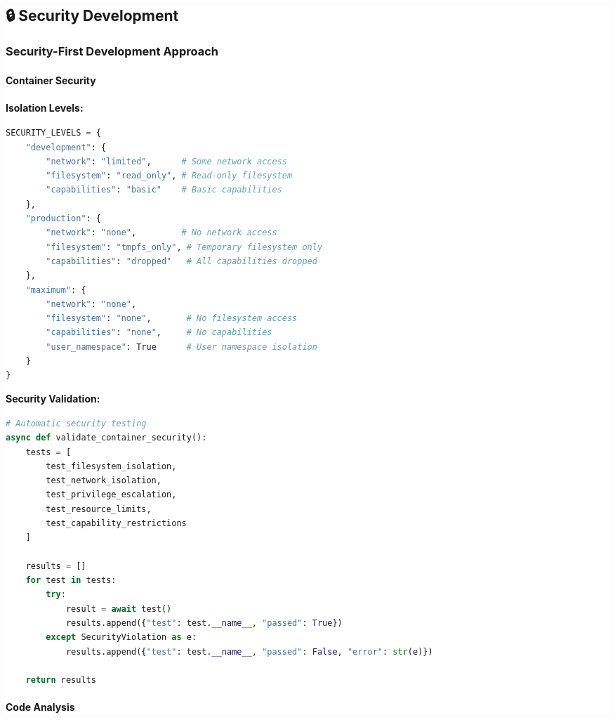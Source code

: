 ## 🔒 Security Development

### Security-First Development Approach

#### Container Security

**Isolation Levels:**
```python
SECURITY_LEVELS = {
    "development": {
        "network": "limited",      # Some network access
        "filesystem": "read_only", # Read-only filesystem
        "capabilities": "basic"    # Basic capabilities
    },
    "production": {
        "network": "none",         # No network access
        "filesystem": "tmpfs_only", # Temporary filesystem only
        "capabilities": "dropped"   # All capabilities dropped
    },
    "maximum": {
        "network": "none",
        "filesystem": "none",       # No filesystem access
        "capabilities": "none",     # No capabilities
        "user_namespace": True      # User namespace isolation
    }
}
```

**Security Validation:**
```python
# Automatic security testing
async def validate_container_security():
    tests = [
        test_filesystem_isolation,
        test_network_isolation,
        test_privilege_escalation,
        test_resource_limits,
        test_capability_restrictions
    ]
    
    results = []
    for test in tests:
        try:
            result = await test()
            results.append({"test": test.__name__, "passed": True})
        except SecurityViolation as e:
            results.append({"test": test.__name__, "passed": False, "error": str(e)})
    
    return results
```

#### Code Analysis
